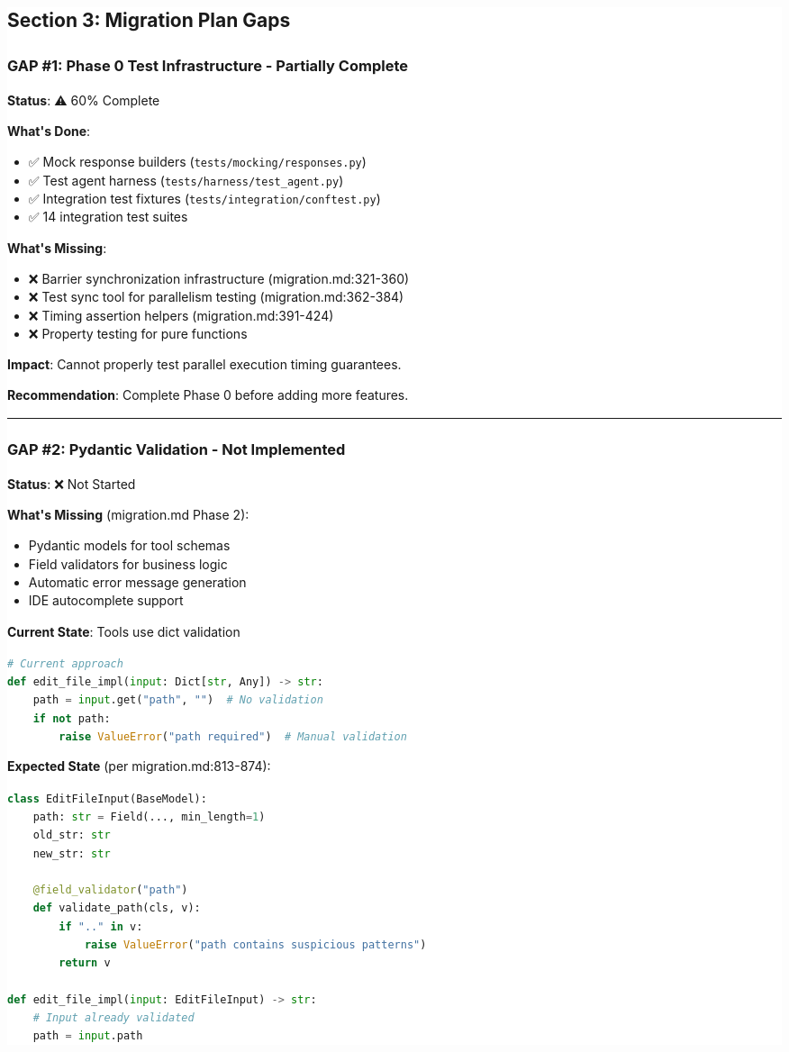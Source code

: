 
## Section 3: Migration Plan Gaps

### GAP #1: Phase 0 Test Infrastructure - Partially Complete

**Status**: ⚠️ 60% Complete

**What's Done**:
- ✅ Mock response builders (`tests/mocking/responses.py`)
- ✅ Test agent harness (`tests/harness/test_agent.py`)
- ✅ Integration test fixtures (`tests/integration/conftest.py`)
- ✅ 14 integration test suites

**What's Missing**:
- ❌ Barrier synchronization infrastructure (migration.md:321-360)
- ❌ Test sync tool for parallelism testing (migration.md:362-384)
- ❌ Timing assertion helpers (migration.md:391-424)
- ❌ Property testing for pure functions

**Impact**: Cannot properly test parallel execution timing guarantees.

**Recommendation**: Complete Phase 0 before adding more features.

---

### GAP #2: Pydantic Validation - Not Implemented

**Status**: ❌ Not Started

**What's Missing** (migration.md Phase 2):
- Pydantic models for tool schemas
- Field validators for business logic
- Automatic error message generation
- IDE autocomplete support

**Current State**: Tools use dict validation
```python
# Current approach
def edit_file_impl(input: Dict[str, Any]) -> str:
    path = input.get("path", "")  # No validation
    if not path:
        raise ValueError("path required")  # Manual validation
```

**Expected State** (per migration.md:813-874):
```python
class EditFileInput(BaseModel):
    path: str = Field(..., min_length=1)
    old_str: str
    new_str: str
    
    @field_validator("path")
    def validate_path(cls, v):
        if ".." in v:
            raise ValueError("path contains suspicious patterns")
        return v

def edit_file_impl(input: EditFileInput) -> str:
    # Input already validated
    path = input.path
```
